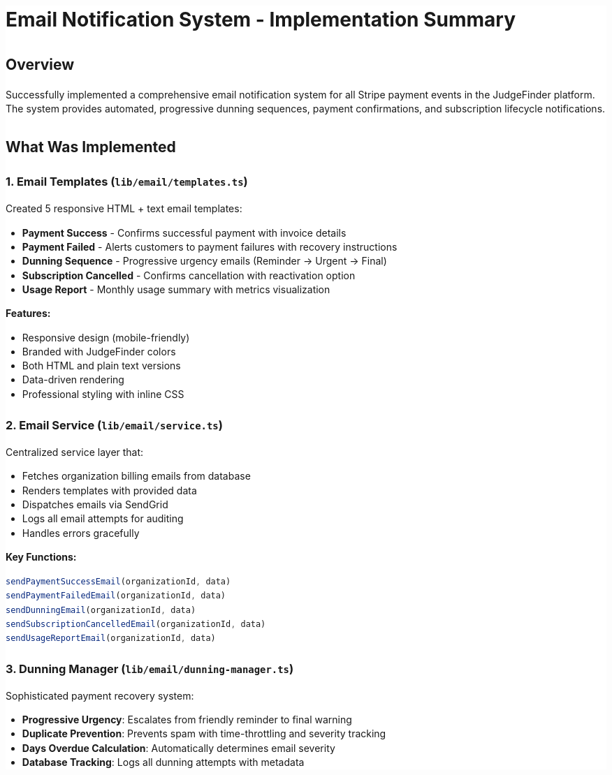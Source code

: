 # Email Notification System - Implementation Summary

## Overview

Successfully implemented a comprehensive email notification system for all Stripe payment events in the JudgeFinder platform. The system provides automated, progressive dunning sequences, payment confirmations, and subscription lifecycle notifications.

## What Was Implemented

### 1. Email Templates (`lib/email/templates.ts`)

Created 5 responsive HTML + text email templates:

- **Payment Success** - Confirms successful payment with invoice details
- **Payment Failed** - Alerts customers to payment failures with recovery instructions
- **Dunning Sequence** - Progressive urgency emails (Reminder → Urgent → Final)
- **Subscription Cancelled** - Confirms cancellation with reactivation option
- **Usage Report** - Monthly usage summary with metrics visualization

**Features:**

- Responsive design (mobile-friendly)
- Branded with JudgeFinder colors
- Both HTML and plain text versions
- Data-driven rendering
- Professional styling with inline CSS

### 2. Email Service (`lib/email/service.ts`)

Centralized service layer that:

- Fetches organization billing emails from database
- Renders templates with provided data
- Dispatches emails via SendGrid
- Logs all email attempts for auditing
- Handles errors gracefully

**Key Functions:**

```typescript
sendPaymentSuccessEmail(organizationId, data)
sendPaymentFailedEmail(organizationId, data)
sendDunningEmail(organizationId, data)
sendSubscriptionCancelledEmail(organizationId, data)
sendUsageReportEmail(organizationId, data)
```

### 3. Dunning Manager (`lib/email/dunning-manager.ts`)

Sophisticated payment recovery system:

- **Progressive Urgency**: Escalates from friendly reminder to final warning
- **Duplicate Prevention**: Prevents spam with time-throttling and severity tracking
- **Days Overdue Calculation**: Automatically determines email severity
- **Database Tracking**: Logs all dunning attempts with metadata
